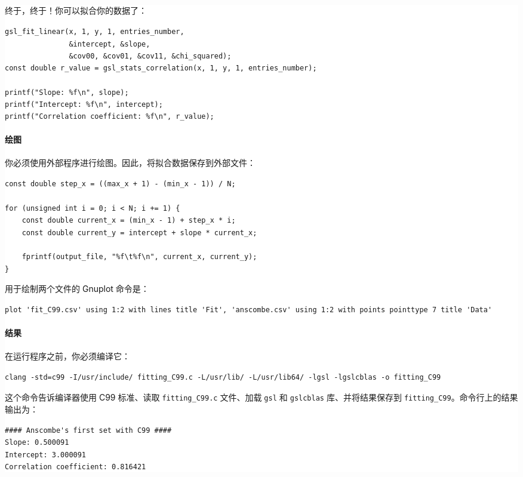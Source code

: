 终于，终于！你可以拟合你的数据了：



```
gsl_fit_linear(x, 1, y, 1, entries_number,
               &intercept, &slope,
               &cov00, &cov01, &cov11, &chi_squared);
const double r_value = gsl_stats_correlation(x, 1, y, 1, entries_number);

printf("Slope: %f\n", slope);
printf("Intercept: %f\n", intercept);
printf("Correlation coefficient: %f\n", r_value);
```

#### 绘图


你必须使用外部程序进行绘图。因此，将拟合数据保存到外部文件：



```
const double step_x = ((max_x + 1) - (min_x - 1)) / N;

for (unsigned int i = 0; i < N; i += 1) {
    const double current_x = (min_x - 1) + step_x * i;
    const double current_y = intercept + slope * current_x;

    fprintf(output_file, "%f\t%f\n", current_x, current_y);
}
```

用于绘制两个文件的 Gnuplot 命令是：



```
plot 'fit_C99.csv' using 1:2 with lines title 'Fit', 'anscombe.csv' using 1:2 with points pointtype 7 title 'Data'
```

#### 结果


在运行程序之前，你必须编译它：



```
clang -std=c99 -I/usr/include/ fitting_C99.c -L/usr/lib/ -L/usr/lib64/ -lgsl -lgslcblas -o fitting_C99
```

这个命令告诉编译器使用 C99 标准、读取 `fitting_C99.c` 文件、加载 `gsl` 和 `gslcblas` 库、并将结果保存到 `fitting_C99`。命令行上的结果输出为：



```
#### Anscombe's first set with C99 ####
Slope: 0.500091
Intercept: 3.000091
Correlation coefficient: 0.816421
```
